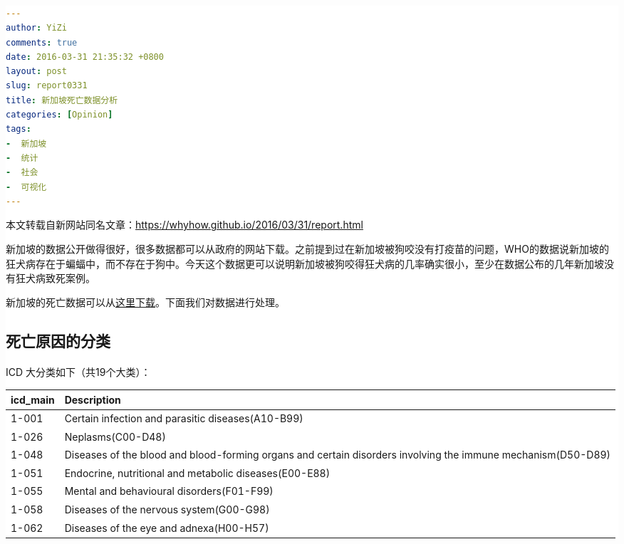 ```yaml
---
author: YiZi
comments: true
date: 2016-03-31 21:35:32 +0800
layout: post
slug: report0331
title: 新加坡死亡数据分析
categories: [Opinion]
tags:
-  新加坡
-  统计
-  社会
-  可视化
---
```

<div class="forward">本文转载自新网站同名文章：<a href="https://whyhow.github.io/2016/03/31/report.html">https://whyhow.github.io/2016/03/31/report.html</a></div>
<p>新加坡的数据公开做得很好，很多数据都可以从政府的网站下载。之前提到过在新加坡被狗咬没有打疫苗的问题，WHO的数据说新加坡的狂犬病存在于蝙蝠中，而不存在于狗中。今天这个数据更可以说明新加坡被狗咬得狂犬病的几率确实很小，至少在数据公布的几年新加坡没有狂犬病致死案例。</p>
<p>新加坡的死亡数据可以从<a href="https://data.gov.sg/dataset/death-by-cause-and-age-group">这里下载</a>。下面我们对数据进行处理。</p>
<div class="section level2">
<h2>死亡原因的分类</h2>
<p>ICD 大分类如下（共19个大类）：</p>
<table>
<thead>
<tr class="header">
<th align="left">icd_main</th>
<th align="left">Description</th>
</tr>
</thead>
<tbody>
<tr class="odd">
<td align="left">1-001</td>
<td align="left">Certain infection and parasitic diseases(A10-B99)</td>
</tr>
<tr class="even">
<td align="left">1-026</td>
<td align="left">Neplasms(C00-D48)</td>
</tr>
<tr class="odd">
<td align="left">1-048</td>
<td align="left">Diseases of the blood and blood-forming organs and certain disorders involving the immune mechanism(D50-D89)</td>
</tr>
<tr class="even">
<td align="left">1-051</td>
<td align="left">Endocrine, nutritional and metabolic diseases(E00-E88)</td>
</tr>
<tr class="odd">
<td align="left">1-055</td>
<td align="left">Mental and behavioural disorders(F01-F99)</td>
</tr>
<tr class="even">
<td align="left">1-058</td>
<td align="left">Diseases of the nervous system(G00-G98)</td>
</tr>
<tr class="odd">
<td align="left">1-062</td>
<td align="left">Diseases of the eye and adnexa(H00-H57)</td>
</tr>
<tr class="even">